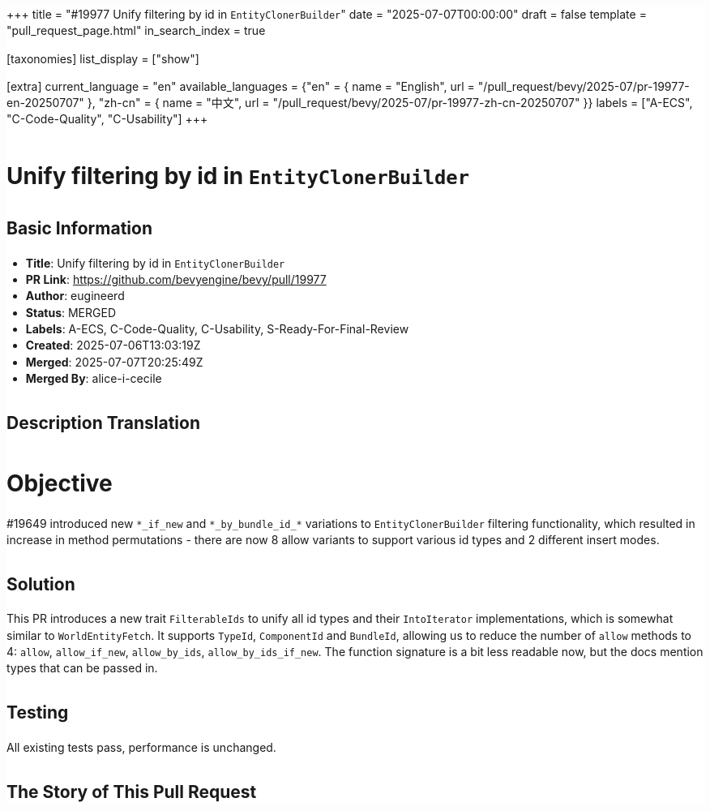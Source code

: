 +++
title = "#19977 Unify filtering by id in `EntityClonerBuilder`"
date = "2025-07-07T00:00:00"
draft = false
template = "pull_request_page.html"
in_search_index = true

[taxonomies]
list_display = ["show"]

[extra]
current_language = "en"
available_languages = {"en" = { name = "English", url = "/pull_request/bevy/2025-07/pr-19977-en-20250707" }, "zh-cn" = { name = "中文", url = "/pull_request/bevy/2025-07/pr-19977-zh-cn-20250707" }}
labels = ["A-ECS", "C-Code-Quality", "C-Usability"]
+++

# Unify filtering by id in `EntityClonerBuilder`

## Basic Information
- **Title**: Unify filtering by id in `EntityClonerBuilder`
- **PR Link**: https://github.com/bevyengine/bevy/pull/19977
- **Author**: eugineerd
- **Status**: MERGED
- **Labels**: A-ECS, C-Code-Quality, C-Usability, S-Ready-For-Final-Review
- **Created**: 2025-07-06T13:03:19Z
- **Merged**: 2025-07-07T20:25:49Z
- **Merged By**: alice-i-cecile

## Description Translation
# Objective
#19649 introduced new `*_if_new` and `*_by_bundle_id_*` variations to `EntityClonerBuilder` filtering functionality, which resulted in increase in method permutations - there are now 8 allow variants to support various id types and 2 different insert modes.

## Solution
This PR introduces a new trait `FilterableIds` to unify all id types and their `IntoIterator` implementations, which is somewhat similar to `WorldEntityFetch`. It supports `TypeId`, `ComponentId` and `BundleId`, allowing us to reduce the number of `allow` methods to 4: `allow`, `allow_if_new`, `allow_by_ids`, `allow_by_ids_if_new`. The function signature is a bit less readable now, but the docs mention types that can be passed in.

## Testing
All existing tests pass, performance is unchanged.

## The Story of This Pull Request
